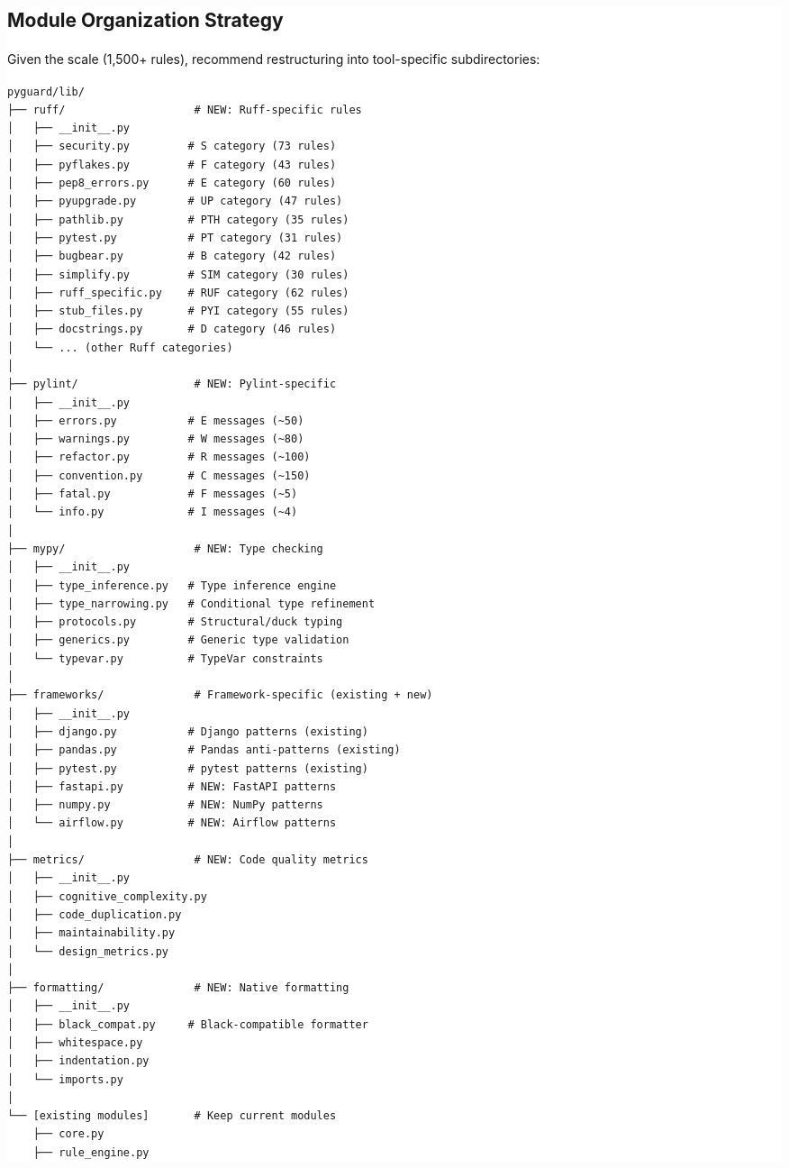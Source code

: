 ## Module Organization Strategy

Given the scale (1,500+ rules), recommend restructuring into tool-specific subdirectories:

```
pyguard/lib/
├── ruff/                    # NEW: Ruff-specific rules
│   ├── __init__.py
│   ├── security.py         # S category (73 rules)
│   ├── pyflakes.py         # F category (43 rules)
│   ├── pep8_errors.py      # E category (60 rules)
│   ├── pyupgrade.py        # UP category (47 rules)
│   ├── pathlib.py          # PTH category (35 rules)
│   ├── pytest.py           # PT category (31 rules)
│   ├── bugbear.py          # B category (42 rules)
│   ├── simplify.py         # SIM category (30 rules)
│   ├── ruff_specific.py    # RUF category (62 rules)
│   ├── stub_files.py       # PYI category (55 rules)
│   ├── docstrings.py       # D category (46 rules)
│   └── ... (other Ruff categories)
│
├── pylint/                  # NEW: Pylint-specific
│   ├── __init__.py
│   ├── errors.py           # E messages (~50)
│   ├── warnings.py         # W messages (~80)
│   ├── refactor.py         # R messages (~100)
│   ├── convention.py       # C messages (~150)
│   ├── fatal.py            # F messages (~5)
│   └── info.py             # I messages (~4)
│
├── mypy/                    # NEW: Type checking
│   ├── __init__.py
│   ├── type_inference.py   # Type inference engine
│   ├── type_narrowing.py   # Conditional type refinement
│   ├── protocols.py        # Structural/duck typing
│   ├── generics.py         # Generic type validation
│   └── typevar.py          # TypeVar constraints
│
├── frameworks/              # Framework-specific (existing + new)
│   ├── __init__.py
│   ├── django.py           # Django patterns (existing)
│   ├── pandas.py           # Pandas anti-patterns (existing)
│   ├── pytest.py           # pytest patterns (existing)
│   ├── fastapi.py          # NEW: FastAPI patterns
│   ├── numpy.py            # NEW: NumPy patterns
│   └── airflow.py          # NEW: Airflow patterns
│
├── metrics/                 # NEW: Code quality metrics
│   ├── __init__.py
│   ├── cognitive_complexity.py
│   ├── code_duplication.py
│   ├── maintainability.py
│   └── design_metrics.py
│
├── formatting/              # NEW: Native formatting
│   ├── __init__.py
│   ├── black_compat.py     # Black-compatible formatter
│   ├── whitespace.py
│   ├── indentation.py
│   └── imports.py
│
└── [existing modules]       # Keep current modules
    ├── core.py
    ├── rule_engine.py
```